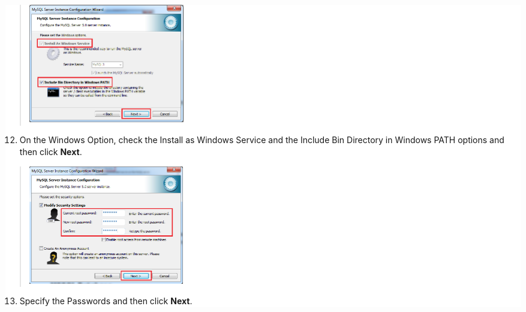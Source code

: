 > <img src="images\image14.png" style="width:2.68196in;height:2.04662in" />

12. On the Windows Option, check the Install as Windows Service and the
    Include Bin Directory in Windows PATH options and then click
    **Next**.

> <img src="images\image15.png" style="width:2.67154in;height:2.0362in" />

13. Specify the Passwords and then click **Next**.
